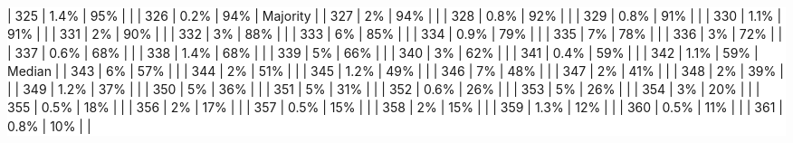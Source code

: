 | 325 | 1.4% | 95% |  |
| 326 | 0.2% | 94% | Majority |
| 327 | 2% | 94% |  |
| 328 | 0.8% | 92% |  |
| 329 | 0.8% | 91% |  |
| 330 | 1.1% | 91% |  |
| 331 | 2% | 90% |  |
| 332 | 3% | 88% |  |
| 333 | 6% | 85% |  |
| 334 | 0.9% | 79% |  |
| 335 | 7% | 78% |  |
| 336 | 3% | 72% |  |
| 337 | 0.6% | 68% |  |
| 338 | 1.4% | 68% |  |
| 339 | 5% | 66% |  |
| 340 | 3% | 62% |  |
| 341 | 0.4% | 59% |  |
| 342 | 1.1% | 59% | Median |
| 343 | 6% | 57% |  |
| 344 | 2% | 51% |  |
| 345 | 1.2% | 49% |  |
| 346 | 7% | 48% |  |
| 347 | 2% | 41% |  |
| 348 | 2% | 39% |  |
| 349 | 1.2% | 37% |  |
| 350 | 5% | 36% |  |
| 351 | 5% | 31% |  |
| 352 | 0.6% | 26% |  |
| 353 | 5% | 26% |  |
| 354 | 3% | 20% |  |
| 355 | 0.5% | 18% |  |
| 356 | 2% | 17% |  |
| 357 | 0.5% | 15% |  |
| 358 | 2% | 15% |  |
| 359 | 1.3% | 12% |  |
| 360 | 0.5% | 11% |  |
| 361 | 0.8% | 10% |  |